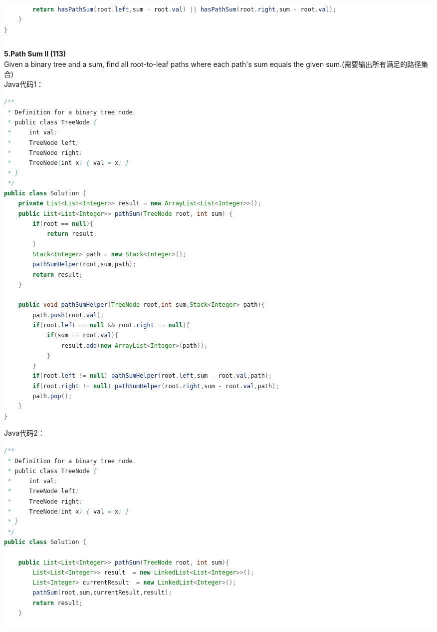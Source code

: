 ```Java
        return hasPathSum(root.left,sum - root.val) || hasPathSum(root.right,sum - root.val);
    }
}
```
##
**5.Path Sum II (113)**       
Given a binary tree and a sum, find all root-to-leaf paths where each path's sum equals the given sum.(需要输出所有满足的路径集合)        
Java代码1：
```Java
/**
 * Definition for a binary tree node.
 * public class TreeNode {
 *     int val;
 *     TreeNode left;
 *     TreeNode right;
 *     TreeNode(int x) { val = x; }
 * }
 */
public class Solution {
    private List<List<Integer>> result = new ArrayList<List<Integer>>();
    public List<List<Integer>> pathSum(TreeNode root, int sum) {
        if(root == null){
            return result;
        }
        Stack<Integer> path = new Stack<Integer>();
        pathSumHelper(root,sum,path);
        return result;
    }
    
    public void pathSumHelper(TreeNode root,int sum,Stack<Integer> path){
        path.push(root.val);
        if(root.left == null && root.right == null){
            if(sum == root.val){
                result.add(new ArrayList<Integer>(path));
            }
        }
        if(root.left != null) pathSumHelper(root.left,sum - root.val,path);
        if(root.right != null) pathSumHelper(root.right,sum - root.val,path);
        path.pop();
    }
}
```  
Java代码2：   
```Java
/**
 * Definition for a binary tree node.
 * public class TreeNode {
 *     int val;
 *     TreeNode left;
 *     TreeNode right;
 *     TreeNode(int x) { val = x; }
 * }
 */
public class Solution {
    
    public List<List<Integer>> pathSum(TreeNode root, int sum){
        List<List<Integer>> result  = new LinkedList<List<Integer>>();
        List<Integer> currentResult  = new LinkedList<Integer>();
        pathSum(root,sum,currentResult,result);
        return result;
    }
    
```